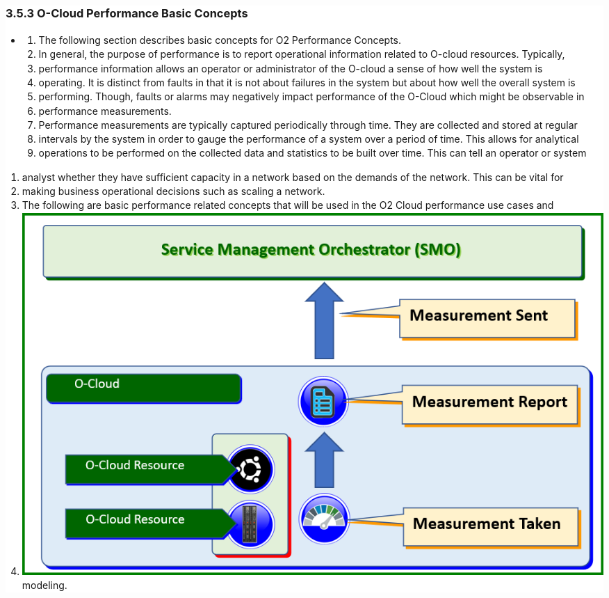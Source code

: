 ### 3.5.3 O-Cloud Performance Basic Concepts

* 1. The following section describes basic concepts for O2 Performance Concepts.
  2. In general, the purpose of performance is to report operational information related to O-cloud resources. Typically,
  3. performance information allows an operator or administrator of the O-cloud a sense of how well the system is
  4. operating. It is distinct from faults in that it is not about failures in the system but about how well the overall system is
  5. performing. Though, faults or alarms may negatively impact performance of the O-Cloud which might be observable in
  6. performance measurements.
  7. Performance measurements are typically captured periodically through time. They are collected and stored at regular
  8. intervals by the system in order to gauge the performance of a system over a period of time. This allows for analytical
  9. operations to be performed on the collected data and statistics to be built over time. This can tell an operator or system

1. analyst whether they have sufficient capacity in a network based on the demands of the network. This can be vital for
2. making business operational decisions such as scaling a network.
3. The following are basic performance related concepts that will be used in the O2 Cloud performance use cases and
4. ![](../assets/images/b0ba10eda653.png)modeling.
